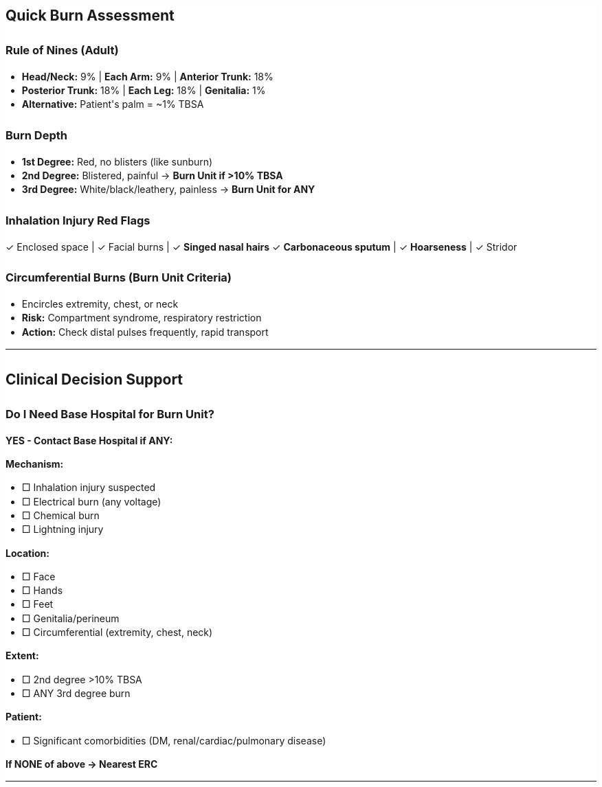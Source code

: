 
## Quick Burn Assessment

### Rule of Nines (Adult)
- **Head/Neck:** 9% | **Each Arm:** 9% | **Anterior Trunk:** 18%
- **Posterior Trunk:** 18% | **Each Leg:** 18% | **Genitalia:** 1%
- **Alternative:** Patient's palm = ~1% TBSA

### Burn Depth
- **1st Degree:** Red, no blisters (like sunburn)
- **2nd Degree:** Blistered, painful → **Burn Unit if >10% TBSA**
- **3rd Degree:** White/black/leathery, painless → **Burn Unit for ANY**

### Inhalation Injury Red Flags
✓ Enclosed space | ✓ Facial burns | ✓ **Singed nasal hairs**
✓ **Carbonaceous sputum** | ✓ **Hoarseness** | ✓ Stridor

### Circumferential Burns (Burn Unit Criteria)
- Encircles extremity, chest, or neck
- **Risk:** Compartment syndrome, respiratory restriction
- **Action:** Check distal pulses frequently, rapid transport

---

## Clinical Decision Support

### Do I Need Base Hospital for Burn Unit?

**YES - Contact Base Hospital if ANY:**

**Mechanism:**
- □ Inhalation injury suspected
- □ Electrical burn (any voltage)
- □ Chemical burn
- □ Lightning injury

**Location:**
- □ Face
- □ Hands
- □ Feet
- □ Genitalia/perineum
- □ Circumferential (extremity, chest, neck)

**Extent:**
- □ 2nd degree >10% TBSA
- □ ANY 3rd degree burn

**Patient:**
- □ Significant comorbidities (DM, renal/cardiac/pulmonary disease)

**If NONE of above → Nearest ERC**

---